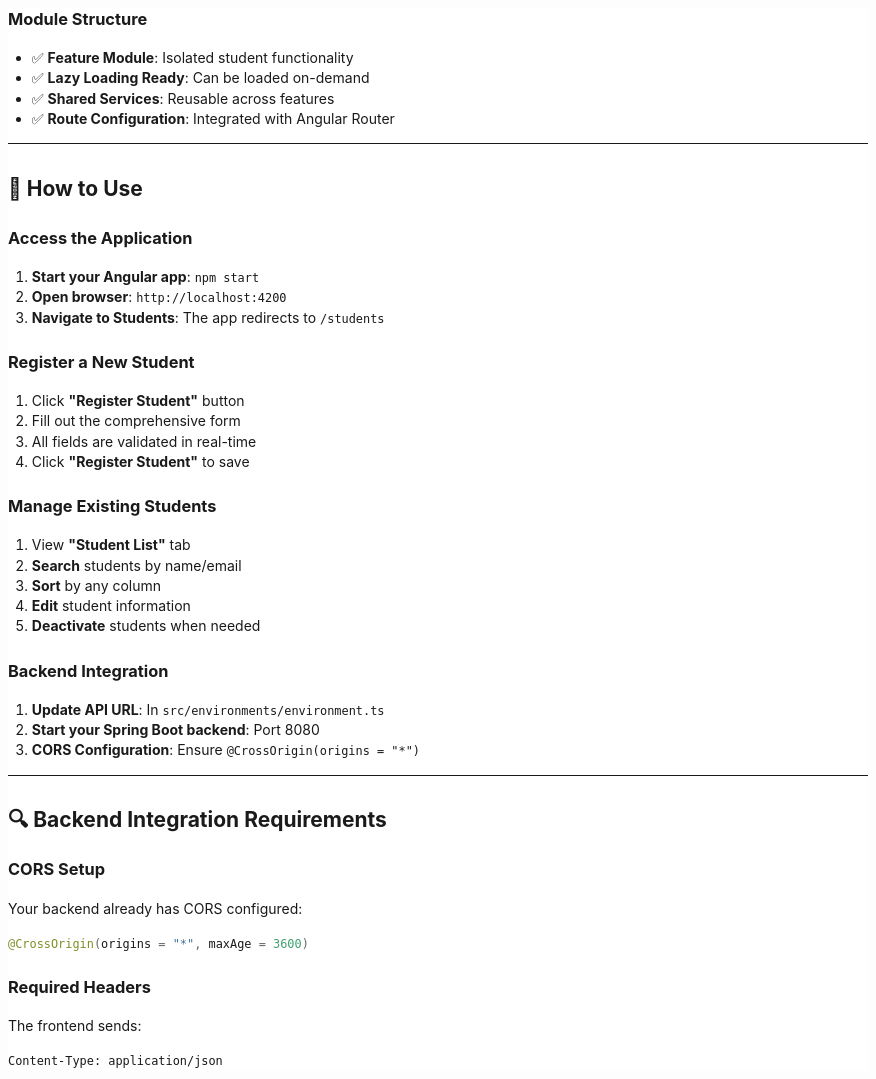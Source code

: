 ### **Module Structure**
- ✅ **Feature Module**: Isolated student functionality
- ✅ **Lazy Loading Ready**: Can be loaded on-demand
- ✅ **Shared Services**: Reusable across features
- ✅ **Route Configuration**: Integrated with Angular Router

---

## 🚀 **How to Use**

### **Access the Application**
1. **Start your Angular app**: `npm start`
2. **Open browser**: `http://localhost:4200`
3. **Navigate to Students**: The app redirects to `/students`

### **Register a New Student**
1. Click **"Register Student"** button
2. Fill out the comprehensive form
3. All fields are validated in real-time
4. Click **"Register Student"** to save

### **Manage Existing Students**
1. View **"Student List"** tab
2. **Search** students by name/email
3. **Sort** by any column
4. **Edit** student information
5. **Deactivate** students when needed

### **Backend Integration**
1. **Update API URL**: In `src/environments/environment.ts`
2. **Start your Spring Boot backend**: Port 8080
3. **CORS Configuration**: Ensure `@CrossOrigin(origins = "*")` 

---

## 🔍 **Backend Integration Requirements**

### **CORS Setup**
Your backend already has CORS configured:
```java
@CrossOrigin(origins = "*", maxAge = 3600)
```

### **Required Headers**
The frontend sends:
```
Content-Type: application/json
```
